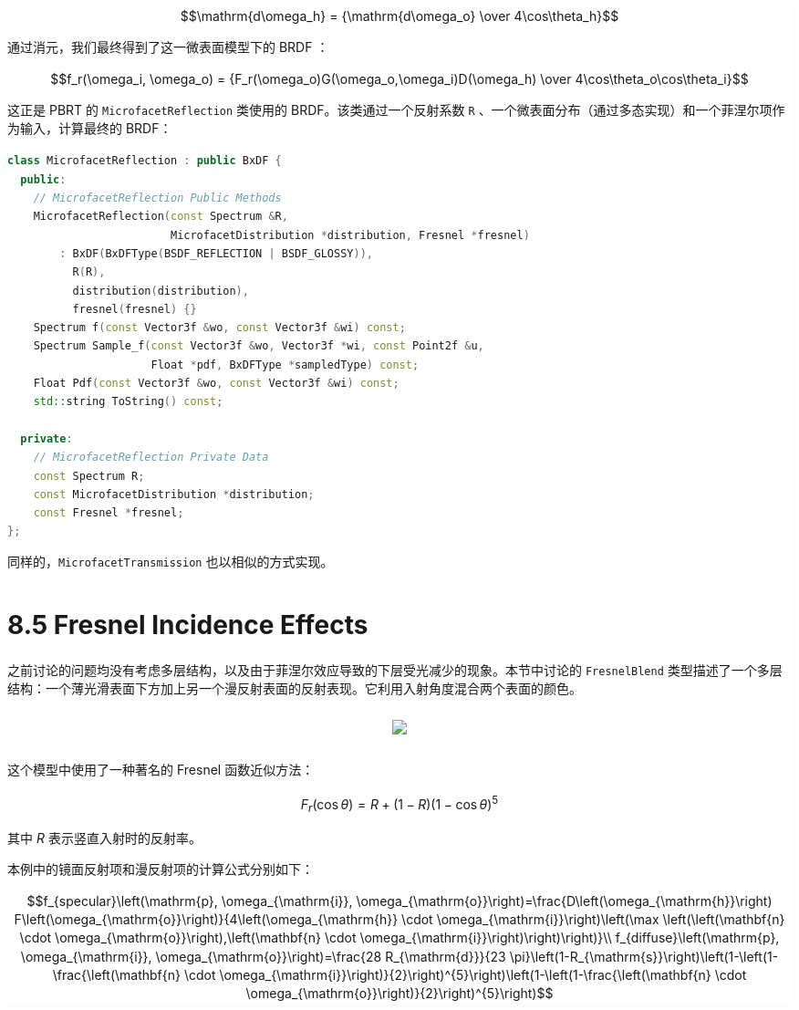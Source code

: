 $$\mathrm{d\omega_h} = {\mathrm{d\omega_o} \over 4\cos\theta_h}$$

通过消元，我们最终得到了这一微表面模型下的 BRDF ：

$$f_r(\omega_i, \omega_o) = {F_r(\omega_o)G(\omega_o,\omega_i)D(\omega_h) \over 4\cos\theta_o\cos\theta_i}$$

这正是 PBRT 的 `MicrofacetReflection` 类使用的 BRDF。该类通过一个反射系数 `R` 、一个微表面分布（通过多态实现）和一个菲涅尔项作为输入，计算最终的 BRDF：

```cpp
class MicrofacetReflection : public BxDF {
  public:
    // MicrofacetReflection Public Methods
    MicrofacetReflection(const Spectrum &R,
                         MicrofacetDistribution *distribution, Fresnel *fresnel)
        : BxDF(BxDFType(BSDF_REFLECTION | BSDF_GLOSSY)),
          R(R),
          distribution(distribution),
          fresnel(fresnel) {}
    Spectrum f(const Vector3f &wo, const Vector3f &wi) const;
    Spectrum Sample_f(const Vector3f &wo, Vector3f *wi, const Point2f &u,
                      Float *pdf, BxDFType *sampledType) const;
    Float Pdf(const Vector3f &wo, const Vector3f &wi) const;
    std::string ToString() const;

  private:
    // MicrofacetReflection Private Data
    const Spectrum R;
    const MicrofacetDistribution *distribution;
    const Fresnel *fresnel;
};
```

同样的，`MicrofacetTransmission` 也以相似的方式实现。

# 8.5 Fresnel Incidence Effects

之前讨论的问题均没有考虑多层结构，以及由于菲涅尔效应导致的下层受光减少的现象。本节中讨论的 `FresnelBlend` 类型描述了一个多层结构：一个薄光滑表面下方加上另一个漫反射表面的反射表现。它利用入射角度混合两个表面的颜色。 

<center><img src="https://pbr-book.org/3ed-2018/Reflection_Models/Fresnel%20incidence.svg" style="max-height: 10vh; margin: 10px 0"/></center>

这个模型中使用了一种著名的 Fresnel 函数近似方法：

$$F_r(\cos\theta) = R + (1 - R)(1 - \cos\theta)^5$$

其中 $R$ 表示竖直入射时的反射率。

本例中的镜面反射项和漫反射项的计算公式分别如下：

$$f_{specular}\left(\mathrm{p}, \omega_{\mathrm{i}}, \omega_{\mathrm{o}}\right)=\frac{D\left(\omega_{\mathrm{h}}\right) F\left(\omega_{\mathrm{o}}\right)}{4\left(\omega_{\mathrm{h}} \cdot \omega_{\mathrm{i}}\right)\left(\max \left(\left(\mathbf{n} \cdot \omega_{\mathrm{o}}\right),\left(\mathbf{n} \cdot \omega_{\mathrm{i}}\right)\right)\right)}\\
f_{diffuse}\left(\mathrm{p}, \omega_{\mathrm{i}}, \omega_{\mathrm{o}}\right)=\frac{28 R_{\mathrm{d}}}{23 \pi}\left(1-R_{\mathrm{s}}\right)\left(1-\left(1-\frac{\left(\mathbf{n} \cdot \omega_{\mathrm{i}}\right)}{2}\right)^{5}\right)\left(1-\left(1-\frac{\left(\mathbf{n} \cdot \omega_{\mathrm{o}}\right)}{2}\right)^{5}\right)$$
